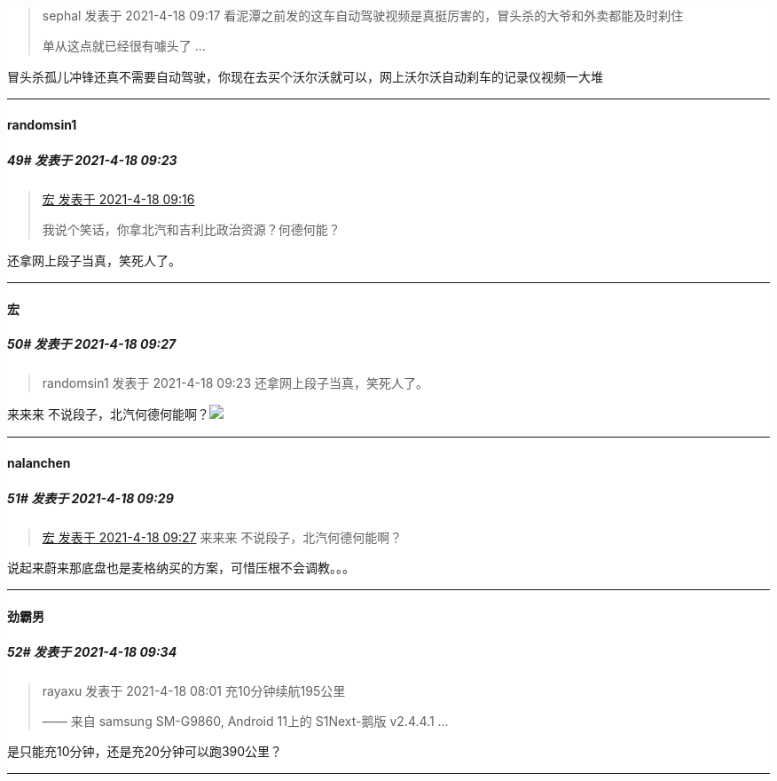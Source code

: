 
<blockquote>sephal 发表于 2021-4-18 09:17
看泥潭之前发的这车自动驾驶视频是真挺厉害的，冒头杀的大爷和外卖都能及时刹住

单从这点就已经很有噱头了 ...</blockquote>
冒头杀孤儿冲锋还真不需要自动驾驶，你现在去买个沃尔沃就可以，网上沃尔沃自动刹车的记录仪视频一大堆


-----

####  randomsin1  
##### 49#       发表于 2021-4-18 09:23


<blockquote><a href="httphttps://bbs.saraba1st.com/2b/forum.php?mod=redirect&amp;goto=findpost&amp;pid=50973804&amp;ptid=1999619" target="_blank">宏 发表于 2021-4-18 09:16</a>

我说个笑话，你拿北汽和吉利比政治资源？何德何能？</blockquote>
还拿网上段子当真，笑死人了。


-----

####  宏  
##### 50#       发表于 2021-4-18 09:27


<blockquote>randomsin1 发表于 2021-4-18 09:23
还拿网上段子当真，笑死人了。</blockquote>
来来来 不说段子，北汽何德何能啊？<img src="https://static.saraba1st.com/image/smiley/face2017/067.png" referrerpolicy="no-referrer">


-----

####  nalanchen  
##### 51#       发表于 2021-4-18 09:29


<blockquote><a href="httphttps://bbs.saraba1st.com/2b/forum.php?mod=redirect&amp;goto=findpost&amp;pid=50973855&amp;ptid=1999619" target="_blank">宏 发表于 2021-4-18 09:27</a>
来来来 不说段子，北汽何德何能啊？</blockquote>
说起来蔚来那底盘也是麦格纳买的方案，可惜压根不会调教。。。


-----

####  劲霸男  
##### 52#       发表于 2021-4-18 09:34


<blockquote>rayaxu 发表于 2021-4-18 08:01
充10分钟续航195公里


—— 来自 samsung SM-G9860, Android 11上的 S1Next-鹅版 v2.4.4.1 ...</blockquote>
是只能充10分钟，还是充20分钟可以跑390公里？


-----
